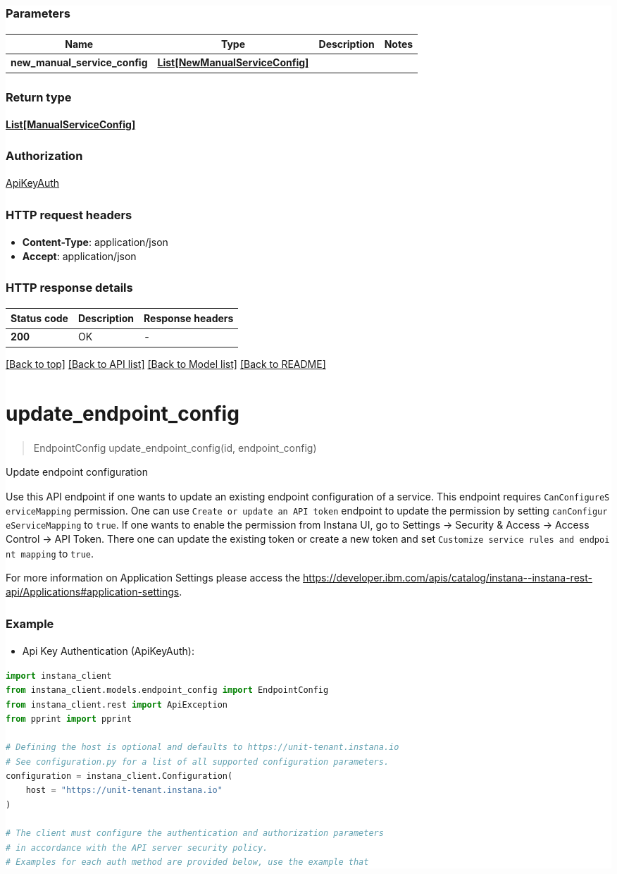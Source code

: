 

### Parameters


Name | Type | Description  | Notes
------------- | ------------- | ------------- | -------------
 **new_manual_service_config** | [**List[NewManualServiceConfig]**](NewManualServiceConfig.md)|  | 

### Return type

[**List[ManualServiceConfig]**](ManualServiceConfig.md)

### Authorization

[ApiKeyAuth](../README.md#ApiKeyAuth)

### HTTP request headers

 - **Content-Type**: application/json
 - **Accept**: application/json

### HTTP response details

| Status code | Description | Response headers |
|-------------|-------------|------------------|
**200** | OK |  -  |

[[Back to top]](#) [[Back to API list]](../README.md#documentation-for-api-endpoints) [[Back to Model list]](../README.md#documentation-for-models) [[Back to README]](../README.md)

# **update_endpoint_config**
> EndpointConfig update_endpoint_config(id, endpoint_config)

Update endpoint configuration

Use this API endpoint if one wants to update an existing endpoint configuration of a service.
This endpoint requires `CanConfigureServiceMapping` permission.
One can use `Create or update an API token` endpoint to update the permission by setting `canConfigureServiceMapping` to `true`.
If one wants to enable the permission from Instana UI, go to Settings -> Security & Access -> Access Control -> API Token.
There one can update the existing token or create a new token and set `Customize service rules and endpoint mapping` to `true`.

For more information on Application Settings please access the https://developer.ibm.com/apis/catalog/instana--instana-rest-api/Applications#application-settings.

### Example

* Api Key Authentication (ApiKeyAuth):

```python
import instana_client
from instana_client.models.endpoint_config import EndpointConfig
from instana_client.rest import ApiException
from pprint import pprint

# Defining the host is optional and defaults to https://unit-tenant.instana.io
# See configuration.py for a list of all supported configuration parameters.
configuration = instana_client.Configuration(
    host = "https://unit-tenant.instana.io"
)

# The client must configure the authentication and authorization parameters
# in accordance with the API server security policy.
# Examples for each auth method are provided below, use the example that
```